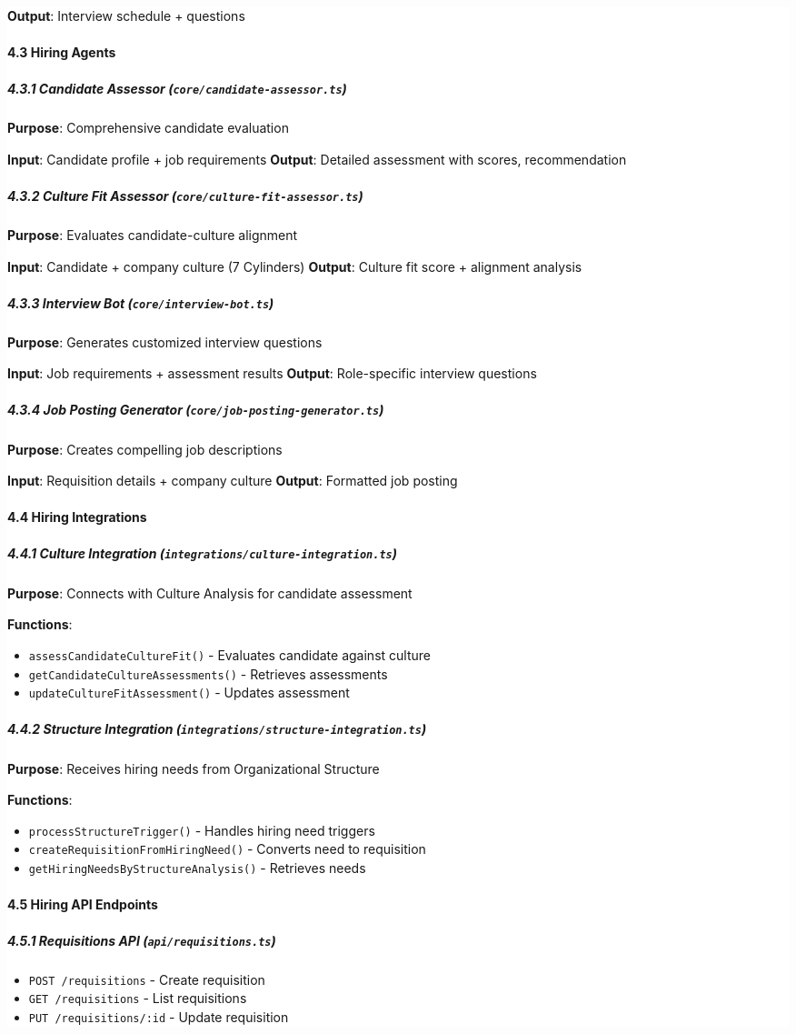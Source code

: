 **Output**: Interview schedule + questions

#### 4.3 Hiring Agents

##### 4.3.1 Candidate Assessor (`core/candidate-assessor.ts`)
**Purpose**: Comprehensive candidate evaluation

**Input**: Candidate profile + job requirements
**Output**: Detailed assessment with scores, recommendation

##### 4.3.2 Culture Fit Assessor (`core/culture-fit-assessor.ts`)
**Purpose**: Evaluates candidate-culture alignment

**Input**: Candidate + company culture (7 Cylinders)
**Output**: Culture fit score + alignment analysis

##### 4.3.3 Interview Bot (`core/interview-bot.ts`)
**Purpose**: Generates customized interview questions

**Input**: Job requirements + assessment results
**Output**: Role-specific interview questions

##### 4.3.4 Job Posting Generator (`core/job-posting-generator.ts`)
**Purpose**: Creates compelling job descriptions

**Input**: Requisition details + company culture
**Output**: Formatted job posting

#### 4.4 Hiring Integrations

##### 4.4.1 Culture Integration (`integrations/culture-integration.ts`)
**Purpose**: Connects with Culture Analysis for candidate assessment

**Functions**:
- `assessCandidateCultureFit()` - Evaluates candidate against culture
- `getCandidateCultureAssessments()` - Retrieves assessments
- `updateCultureFitAssessment()` - Updates assessment

##### 4.4.2 Structure Integration (`integrations/structure-integration.ts`)
**Purpose**: Receives hiring needs from Organizational Structure

**Functions**:
- `processStructureTrigger()` - Handles hiring need triggers
- `createRequisitionFromHiringNeed()` - Converts need to requisition
- `getHiringNeedsByStructureAnalysis()` - Retrieves needs

#### 4.5 Hiring API Endpoints

##### 4.5.1 Requisitions API (`api/requisitions.ts`)
- `POST /requisitions` - Create requisition
- `GET /requisitions` - List requisitions
- `PUT /requisitions/:id` - Update requisition
